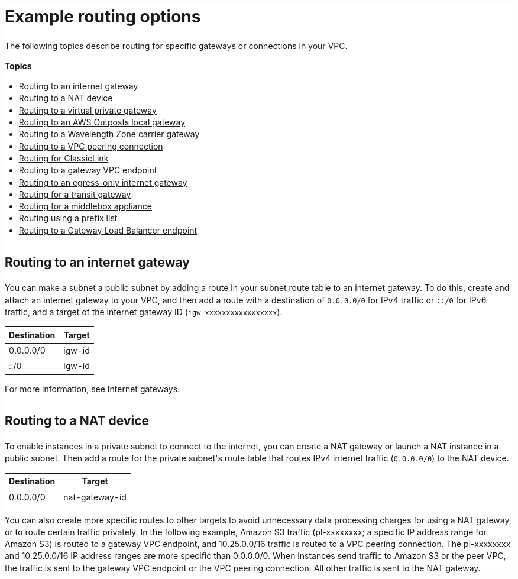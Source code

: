 # Example routing options<a name="route-table-options"></a>

The following topics describe routing for specific gateways or connections in your VPC\.

**Topics**
+ [Routing to an internet gateway](#route-tables-internet-gateway)
+ [Routing to a NAT device](#route-tables-nat)
+ [Routing to a virtual private gateway](#route-tables-vgw)
+ [Routing to an AWS Outposts local gateway](#route-tables-lgw)
+ [Routing to a Wavelength Zone carrier gateway](#route-tables-cgw)
+ [Routing to a VPC peering connection](#route-tables-vpc-peering)
+ [Routing for ClassicLink](#route-tables-classiclink)
+ [Routing to a gateway VPC endpoint](#route-tables-vpce)
+ [Routing to an egress\-only internet gateway](#route-tables-eigw)
+ [Routing for a transit gateway](#route-tables-tgw)
+ [Routing for a middlebox appliance](#route-tables-appliance-routing)
+ [Routing using a prefix list](#route-tables-managed-prefix-list)
+ [Routing to a Gateway Load Balancer endpoint](#route-tables-gwlbe)

## Routing to an internet gateway<a name="route-tables-internet-gateway"></a>

You can make a subnet a public subnet by adding a route in your subnet route table to an internet gateway\. To do this, create and attach an internet gateway to your VPC, and then add a route with a destination of `0.0.0.0/0` for IPv4 traffic or `::/0` for IPv6 traffic, and a target of the internet gateway ID \(`igw-xxxxxxxxxxxxxxxxx`\)\. 


| Destination | Target | 
| --- | --- | 
| 0\.0\.0\.0/0 | igw\-id | 
| ::/0 | igw\-id | 

For more information, see [Internet gateways](VPC_Internet_Gateway.md)\.

## Routing to a NAT device<a name="route-tables-nat"></a>

To enable instances in a private subnet to connect to the internet, you can create a NAT gateway or launch a NAT instance in a public subnet\. Then add a route for the private subnet's route table that routes IPv4 internet traffic \(`0.0.0.0/0`\) to the NAT device\. 


| Destination | Target | 
| --- | --- | 
| 0\.0\.0\.0/0 | nat\-gateway\-id | 

You can also create more specific routes to other targets to avoid unnecessary data processing charges for using a NAT gateway, or to route certain traffic privately\. In the following example, Amazon S3 traffic \(pl\-xxxxxxxx; a specific IP address range for Amazon S3\) is routed to a gateway VPC endpoint, and 10\.25\.0\.0/16 traffic is routed to a VPC peering connection\. The pl\-xxxxxxxx and 10\.25\.0\.0/16 IP address ranges are more specific than 0\.0\.0\.0/0\. When instances send traffic to Amazon S3 or the peer VPC, the traffic is sent to the gateway VPC endpoint or the VPC peering connection\. All other traffic is sent to the NAT gateway\. 
